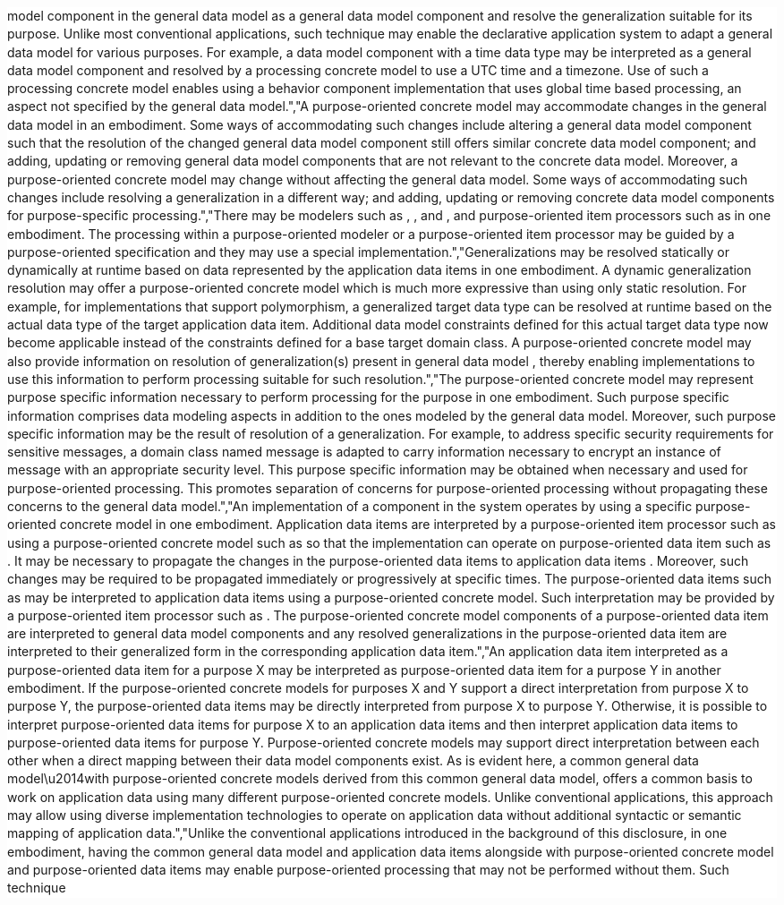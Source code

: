 model component in the general data model as a general data model component and resolve the generalization suitable for its purpose. Unlike most conventional applications, such technique may enable the declarative application system to adapt a general data model for various purposes. For example, a data model component with a time data type may be interpreted as a general data model component and resolved by a processing concrete model to use a UTC time and a timezone. Use of such a processing concrete model enables using a behavior component implementation that uses global time based processing, an aspect not specified by the general data model.","A purpose-oriented concrete model may accommodate changes in the general data model in an embodiment. Some ways of accommodating such changes include altering a general data model component such that the resolution of the changed general data model component still offers similar concrete data model component; and adding, updating or removing general data model components that are not relevant to the concrete data model. Moreover, a purpose-oriented concrete model may change without affecting the general data model. Some ways of accommodating such changes include resolving a generalization in a different way; and adding, updating or removing concrete data model components for purpose-specific processing.","There may be modelers such as , ,  and , and purpose-oriented item processors such as  in one embodiment. The processing within a purpose-oriented modeler or a purpose-oriented item processor may be guided by a purpose-oriented specification and they may use a special implementation.","Generalizations may be resolved statically or dynamically at runtime based on data represented by the application data items in one embodiment. A dynamic generalization resolution may offer a purpose-oriented concrete model which is much more expressive than using only static resolution. For example, for implementations that support polymorphism, a generalized target data type can be resolved at runtime based on the actual data type of the target application data item. Additional data model constraints defined for this actual target data type now become applicable instead of the constraints defined for a base target domain class. A purpose-oriented concrete model may also provide information on resolution of generalization(s) present in general data model , thereby enabling implementations to use this information to perform processing suitable for such resolution.","The purpose-oriented concrete model may represent purpose specific information necessary to perform processing for the purpose in one embodiment. Such purpose specific information comprises data modeling aspects in addition to the ones modeled by the general data model. Moreover, such purpose specific information may be the result of resolution of a generalization. For example, to address specific security requirements for sensitive messages, a domain class named message is adapted to carry information necessary to encrypt an instance of message with an appropriate security level. This purpose specific information may be obtained when necessary and used for purpose-oriented processing. This promotes separation of concerns for purpose-oriented processing without propagating these concerns to the general data model.","An implementation of a component in the system operates by using a specific purpose-oriented concrete model in one embodiment. Application data items  are interpreted by a purpose-oriented item processor such as  using a purpose-oriented concrete model such as  so that the implementation can operate on purpose-oriented data item such as . It may be necessary to propagate the changes in the purpose-oriented data items to application data items . Moreover, such changes may be required to be propagated immediately or progressively at specific times. The purpose-oriented data items such as  may be interpreted to application data items  using a purpose-oriented concrete model. Such interpretation may be provided by a purpose-oriented item processor such as . The purpose-oriented concrete model components of a purpose-oriented data item are interpreted to general data model components and any resolved generalizations in the purpose-oriented data item are interpreted to their generalized form in the corresponding application data item.","An application data item interpreted as a purpose-oriented data item for a purpose X may be interpreted as purpose-oriented data item for a purpose Y in another embodiment. If the purpose-oriented concrete models for purposes X and Y support a direct interpretation from purpose X to purpose Y, the purpose-oriented data items may be directly interpreted from purpose X to purpose Y. Otherwise, it is possible to interpret purpose-oriented data items for purpose X to an application data items  and then interpret application data items  to purpose-oriented data items for purpose Y. Purpose-oriented concrete models may support direct interpretation between each other when a direct mapping between their data model components exist. As is evident here, a common general data model\u2014with purpose-oriented concrete models derived from this common general data model, offers a common basis to work on application data using many different purpose-oriented concrete models. Unlike conventional applications, this approach may allow using diverse implementation technologies to operate on application data without additional syntactic or semantic mapping of application data.","Unlike the conventional applications introduced in the background of this disclosure, in one embodiment, having the common general data model  and application data items  alongside with purpose-oriented concrete model and purpose-oriented data items may enable purpose-oriented processing that may not be performed without them. Such technique